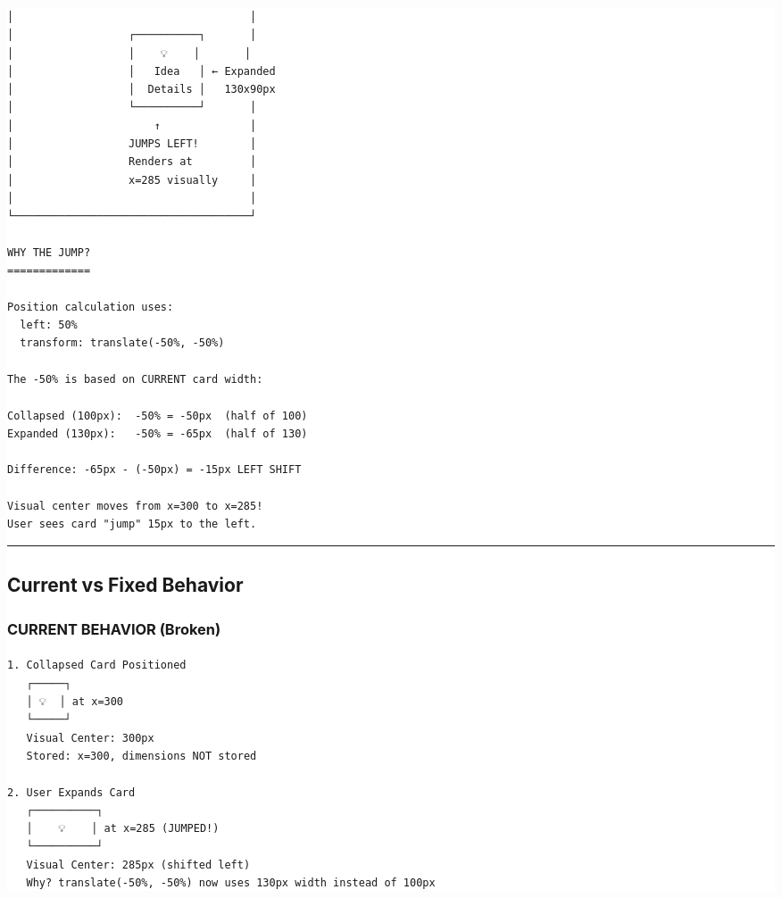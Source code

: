 ```
│                                     │
│                  ┌──────────┐       │
│                  │    💡    │       │
│                  │   Idea   │ ← Expanded
│                  │  Details │   130x90px
│                  └──────────┘       │
│                      ↑              │
│                  JUMPS LEFT!        │
│                  Renders at         │
│                  x=285 visually     │
│                                     │
└─────────────────────────────────────┘

WHY THE JUMP?
=============

Position calculation uses:
  left: 50%
  transform: translate(-50%, -50%)

The -50% is based on CURRENT card width:

Collapsed (100px):  -50% = -50px  (half of 100)
Expanded (130px):   -50% = -65px  (half of 130)

Difference: -65px - (-50px) = -15px LEFT SHIFT

Visual center moves from x=300 to x=285!
User sees card "jump" 15px to the left.
```

---

## Current vs Fixed Behavior

### CURRENT BEHAVIOR (Broken)

```
1. Collapsed Card Positioned
   ┌─────┐
   │ 💡  │ at x=300
   └─────┘
   Visual Center: 300px
   Stored: x=300, dimensions NOT stored

2. User Expands Card
   ┌──────────┐
   │    💡    │ at x=285 (JUMPED!)
   └──────────┘
   Visual Center: 285px (shifted left)
   Why? translate(-50%, -50%) now uses 130px width instead of 100px
```
